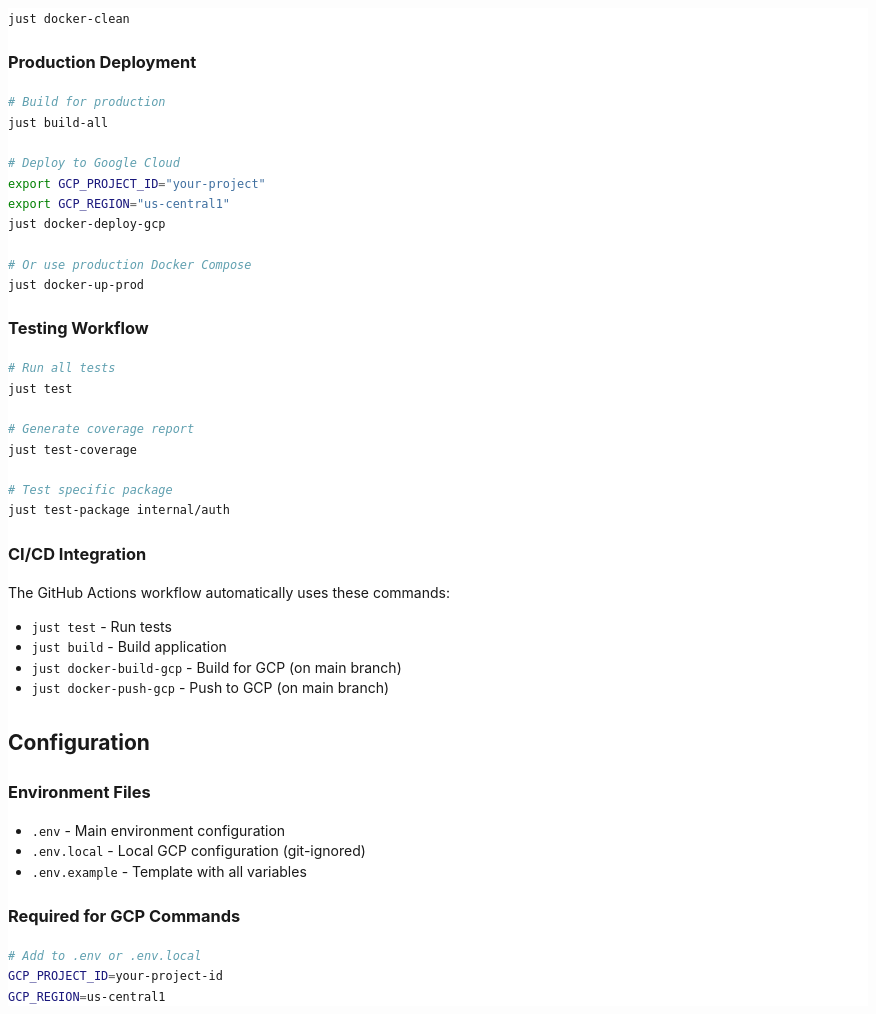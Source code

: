 ```bash
just docker-clean
```

### Production Deployment

```bash
# Build for production
just build-all

# Deploy to Google Cloud
export GCP_PROJECT_ID="your-project"
export GCP_REGION="us-central1"
just docker-deploy-gcp

# Or use production Docker Compose
just docker-up-prod
```

### Testing Workflow

```bash
# Run all tests
just test

# Generate coverage report
just test-coverage

# Test specific package
just test-package internal/auth
```

### CI/CD Integration

The GitHub Actions workflow automatically uses these commands:

- `just test` - Run tests
- `just build` - Build application
- `just docker-build-gcp` - Build for GCP (on main branch)
- `just docker-push-gcp` - Push to GCP (on main branch)

## Configuration

### Environment Files

- `.env` - Main environment configuration
- `.env.local` - Local GCP configuration (git-ignored)
- `.env.example` - Template with all variables

### Required for GCP Commands

```bash
# Add to .env or .env.local
GCP_PROJECT_ID=your-project-id
GCP_REGION=us-central1
```
